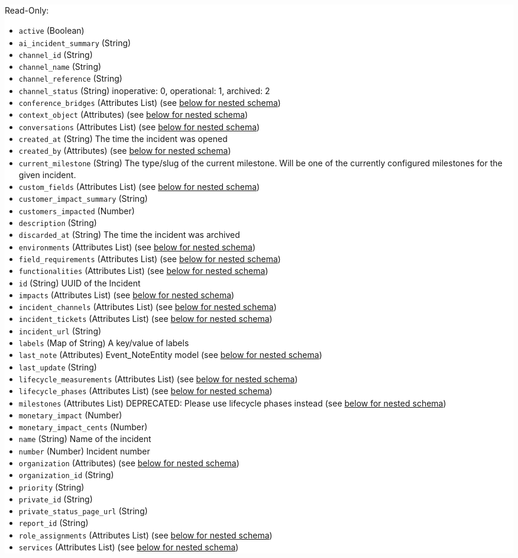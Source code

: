 Read-Only:

- `active` (Boolean)
- `ai_incident_summary` (String)
- `channel_id` (String)
- `channel_name` (String)
- `channel_reference` (String)
- `channel_status` (String) inoperative: 0, operational: 1, archived: 2
- `conference_bridges` (Attributes List) (see [below for nested schema](#nestedatt--owner--ms_teams_channel--incident--conference_bridges))
- `context_object` (Attributes) (see [below for nested schema](#nestedatt--owner--ms_teams_channel--incident--context_object))
- `conversations` (Attributes List) (see [below for nested schema](#nestedatt--owner--ms_teams_channel--incident--conversations))
- `created_at` (String) The time the incident was opened
- `created_by` (Attributes) (see [below for nested schema](#nestedatt--owner--ms_teams_channel--incident--created_by))
- `current_milestone` (String) The type/slug of the current milestone. Will be one of the currently configured milestones for the given incident.
- `custom_fields` (Attributes List) (see [below for nested schema](#nestedatt--owner--ms_teams_channel--incident--custom_fields))
- `customer_impact_summary` (String)
- `customers_impacted` (Number)
- `description` (String)
- `discarded_at` (String) The time the incident was archived
- `environments` (Attributes List) (see [below for nested schema](#nestedatt--owner--ms_teams_channel--incident--environments))
- `field_requirements` (Attributes List) (see [below for nested schema](#nestedatt--owner--ms_teams_channel--incident--field_requirements))
- `functionalities` (Attributes List) (see [below for nested schema](#nestedatt--owner--ms_teams_channel--incident--functionalities))
- `id` (String) UUID of the Incident
- `impacts` (Attributes List) (see [below for nested schema](#nestedatt--owner--ms_teams_channel--incident--impacts))
- `incident_channels` (Attributes List) (see [below for nested schema](#nestedatt--owner--ms_teams_channel--incident--incident_channels))
- `incident_tickets` (Attributes List) (see [below for nested schema](#nestedatt--owner--ms_teams_channel--incident--incident_tickets))
- `incident_url` (String)
- `labels` (Map of String) A key/value of labels
- `last_note` (Attributes) Event_NoteEntity model (see [below for nested schema](#nestedatt--owner--ms_teams_channel--incident--last_note))
- `last_update` (String)
- `lifecycle_measurements` (Attributes List) (see [below for nested schema](#nestedatt--owner--ms_teams_channel--incident--lifecycle_measurements))
- `lifecycle_phases` (Attributes List) (see [below for nested schema](#nestedatt--owner--ms_teams_channel--incident--lifecycle_phases))
- `milestones` (Attributes List) DEPRECATED: Please use lifecycle phases instead (see [below for nested schema](#nestedatt--owner--ms_teams_channel--incident--milestones))
- `monetary_impact` (Number)
- `monetary_impact_cents` (Number)
- `name` (String) Name of the incident
- `number` (Number) Incident number
- `organization` (Attributes) (see [below for nested schema](#nestedatt--owner--ms_teams_channel--incident--organization))
- `organization_id` (String)
- `priority` (String)
- `private_id` (String)
- `private_status_page_url` (String)
- `report_id` (String)
- `role_assignments` (Attributes List) (see [below for nested schema](#nestedatt--owner--ms_teams_channel--incident--role_assignments))
- `services` (Attributes List) (see [below for nested schema](#nestedatt--owner--ms_teams_channel--incident--services))
